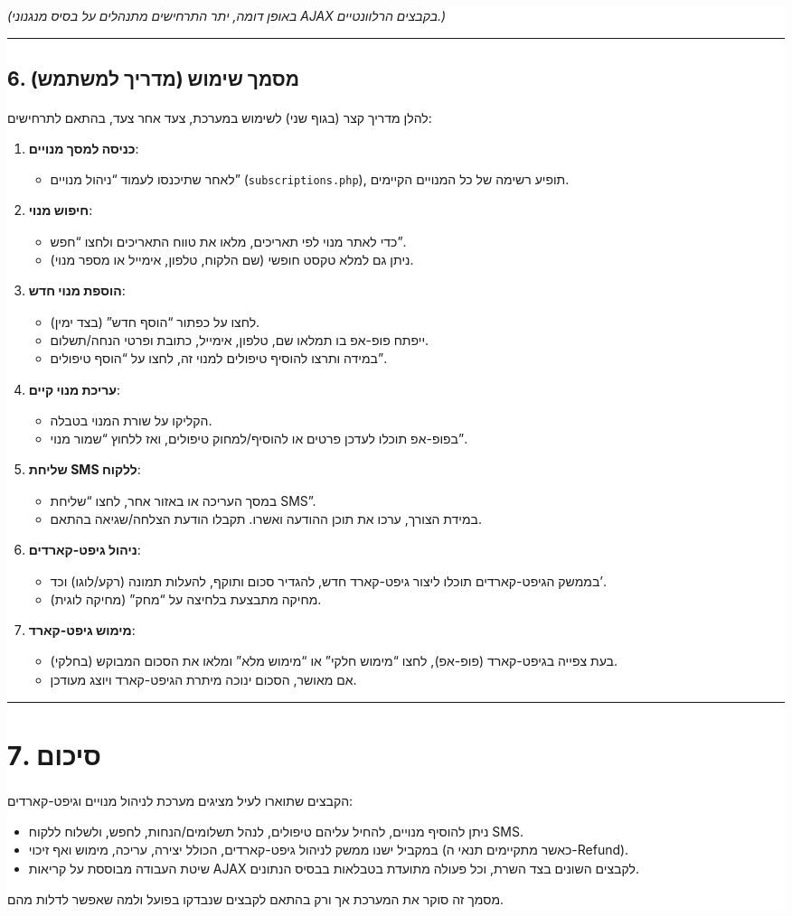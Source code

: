 *(באופן דומה, יתר התרחישים מתנהלים על בסיס מנגנוני AJAX בקבצים הרלוונטיים.)*

---

## 6. מסמך שימוש (מדריך למשתמש)
להלן מדריך קצר (בגוף שני) לשימוש במערכת, צעד אחר צעד, בהתאם לתרחישים:

1. **כניסה למסך מנויים**:
    - לאחר שתיכנסו לעמוד “ניהול מנויים” (`subscriptions.php`), תופיע רשימה של כל המנויים הקיימים.

2. **חיפוש מנוי**:
    - כדי לאתר מנוי לפי תאריכים, מלאו את טווח התאריכים ולחצו “חפש”.
    - ניתן גם למלא טקסט חופשי (שם הלקוח, טלפון, אימייל או מספר מנוי).

3. **הוספת מנוי חדש**:
    - לחצו על כפתור “הוסף חדש” (בצד ימין).
    - ייפתח פופ-אפ בו תמלאו שם, טלפון, אימייל, כתובת ופרטי הנחה/תשלום.
    - במידה ותרצו להוסיף טיפולים למנוי זה, לחצו על “הוסף טיפולים”.

4. **עריכת מנוי קיים**:
    - הקליקו על שורת המנוי בטבלה.
    - בפופ-אפ תוכלו לעדכן פרטים או להוסיף/למחוק טיפולים, ואז ללחוץ “שמור מנוי”.

5. **שליחת SMS ללקוח**:
    - במסך העריכה או באזור אחר, לחצו “שליחת SMS”.
    - במידת הצורך, ערכו את תוכן ההודעה ואשרו. תקבלו הודעת הצלחה/שגיאה בהתאם.

6. **ניהול גיפט-קארדים**:
    - בממשק הגיפט-קארדים תוכלו ליצור גיפט-קארד חדש, להגדיר סכום ותוקף, להעלות תמונה (רקע/לוגו) וכד’.
    - מחיקה מתבצעת בלחיצה על “מחק” (מחיקה לוגית).

7. **מימוש גיפט-קארד**:
    - בעת צפייה בגיפט-קארד (פופ-אפ), לחצו “מימוש חלקי” או “מימוש מלא” ומלאו את הסכום המבוקש (בחלקי).
    - אם מאושר, הסכום ינוכה מיתרת הגיפט-קארד ויוצג מעודכן.

---

# 7. סיכום
הקבצים שתוארו לעיל מציגים מערכת לניהול מנויים וגיפט-קארדים:
- ניתן להוסיף מנויים, להחיל עליהם טיפולים, לנהל תשלומים/הנחות, לחפש, ולשלוח ללקוח SMS.
- במקביל ישנו ממשק לניהול גיפט-קארדים, הכולל יצירה, עריכה, מימוש ואף זיכוי (כאשר מתקיימים תנאי ה-Refund).
- שיטת העבודה מבוססת על קריאות AJAX לקבצים השונים בצד השרת, וכל פעולה מתועדת בטבלאות בבסיס הנתונים.

מסמך זה סוקר את המערכת אך ורק בהתאם לקבצים שנבדקו בפועל ולמה שאפשר לדלות מהם.  

